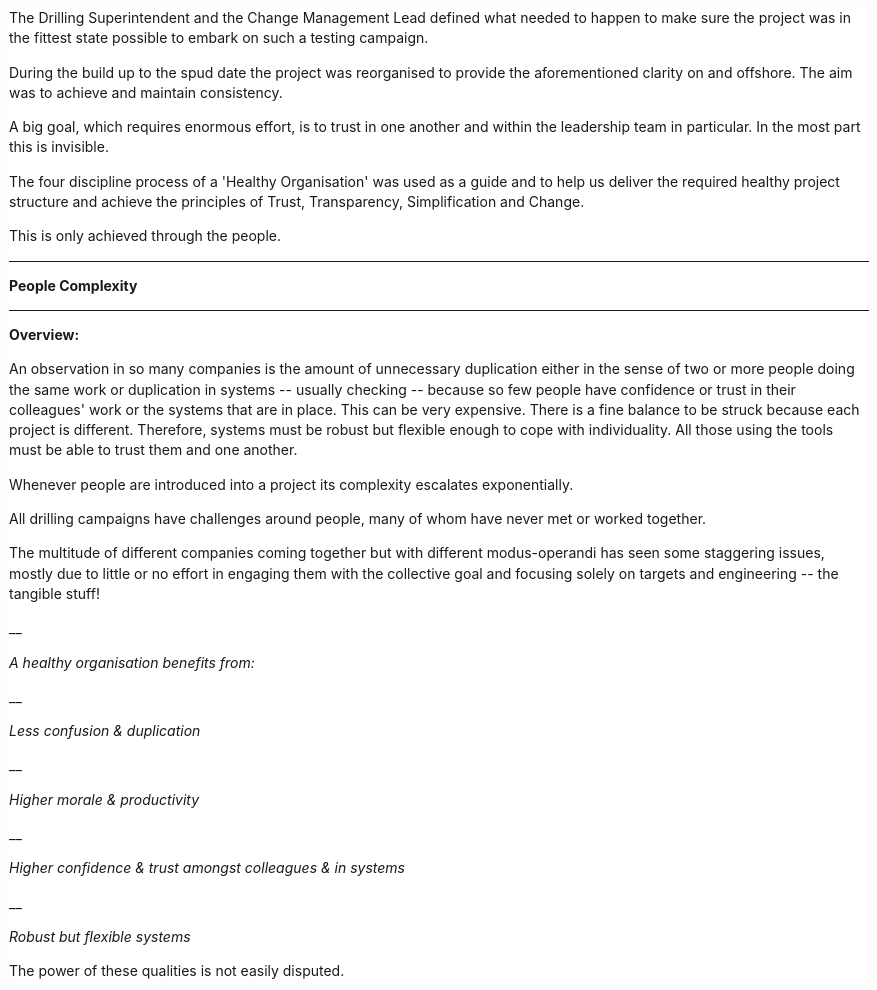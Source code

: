 The Drilling Superintendent and the Change Management Lead defined what needed to happen to make sure the project was in the fittest state possible to embark on such a testing campaign.

During the build up to the spud date the project was reorganised to provide the aforementioned clarity on and offshore. The aim was to achieve and maintain consistency.

A big goal, which requires enormous effort, is to trust in one another and within the leadership team in particular. In the most part this is invisible.

The four discipline process of a 'Healthy Organisation' was used as a guide and to help us deliver the required healthy project structure and achieve the principles of Trust, Transparency, Simplification and Change.

This is only achieved through the people.

****

**People Complexity**

****

**Overview:**

An observation in so many companies is the amount of unnecessary duplication either in the sense of two or more people doing the same work or duplication in systems -- usually checking -- because so few people have confidence or trust in their colleagues' work or the systems that are in place. This can be very expensive. There is a fine balance to be struck because each project is different. Therefore, systems must be robust but flexible enough to cope with individuality. All those using the tools must be able to trust them and one another.

Whenever people are introduced into a project its complexity escalates exponentially.

All drilling campaigns have challenges around people, many of whom have never met or worked together.

The multitude of different companies coming together but with different modus-operandi has seen some staggering issues, mostly due to little or no effort in engaging them with the collective goal and focusing solely on targets and engineering -- the tangible stuff!

__

_A healthy organisation benefits from:_

__

_Less confusion & duplication_

__

_Higher morale & productivity_

__

_Higher confidence & trust amongst colleagues & in systems_

__

_Robust but flexible systems_

The power of these qualities is not easily disputed.
